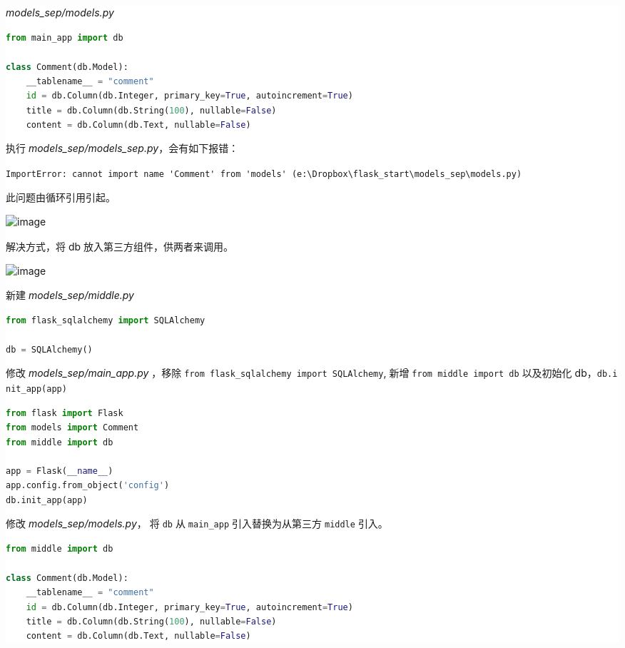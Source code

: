 *models_sep/models.py*

```python
from main_app import db

class Comment(db.Model):
    __tablename__ = "comment"
    id = db.Column(db.Integer, primary_key=True, autoincrement=True)
    title = db.Column(db.String(100), nullable=False)
    content = db.Column(db.Text, nullable=False)
```
执行 *models_sep/models_sep.py*，会有如下报错：
```
ImportError: cannot import name 'Comment' from 'models' (e:\Dropbox\flask_start\models_sep\models.py)
```

此问题由循环引用引起。

![image](https://raw.githubusercontent.com/hufe09/GitNote-Images/master/image_hosting/1569492526045.iun7mf36dn.png)

解决方式，将 db 放入第三方组件，供两者来调用。

![image](https://raw.githubusercontent.com/hufe09/GitNote-Images/master/image_hosting/1569492537456.om1uit31v7c.png)



新建 *models_sep/middle.py*

```python
from flask_sqlalchemy import SQLAlchemy

db = SQLAlchemy()
```

修改 *models_sep/main_app.py* ，移除 `from flask_sqlalchemy import SQLAlchemy`, 新增 `from middle import db` 以及初始化 db，`db.init_app(app)`

``` python
from flask import Flask
from models import Comment
from middle import db

app = Flask(__name__)
app.config.from_object('config')
db.init_app(app)
```

修改 *models_sep/models.py*， 将 `db` 从 `main_app` 引入替换为从第三方 `middle` 引入。

```python
from middle import db

class Comment(db.Model):
    __tablename__ = "comment"
    id = db.Column(db.Integer, primary_key=True, autoincrement=True)
    title = db.Column(db.String(100), nullable=False)
    content = db.Column(db.Text, nullable=False)
```
